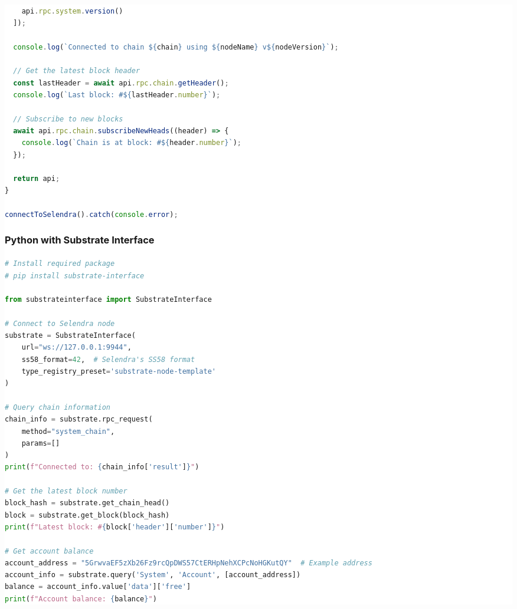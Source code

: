 ```javascript
    api.rpc.system.version()
  ]);
  
  console.log(`Connected to chain ${chain} using ${nodeName} v${nodeVersion}`);
  
  // Get the latest block header
  const lastHeader = await api.rpc.chain.getHeader();
  console.log(`Last block: #${lastHeader.number}`);
  
  // Subscribe to new blocks
  await api.rpc.chain.subscribeNewHeads((header) => {
    console.log(`Chain is at block: #${header.number}`);
  });
  
  return api;
}

connectToSelendra().catch(console.error);
```

### Python with Substrate Interface

```python
# Install required package
# pip install substrate-interface

from substrateinterface import SubstrateInterface

# Connect to Selendra node
substrate = SubstrateInterface(
    url="ws://127.0.0.1:9944",
    ss58_format=42,  # Selendra's SS58 format
    type_registry_preset='substrate-node-template'
)

# Query chain information
chain_info = substrate.rpc_request(
    method="system_chain",
    params=[]
)
print(f"Connected to: {chain_info['result']}")

# Get the latest block number
block_hash = substrate.get_chain_head()
block = substrate.get_block(block_hash)
print(f"Latest block: #{block['header']['number']}")

# Get account balance
account_address = "5GrwvaEF5zXb26Fz9rcQpDWS57CtERHpNehXCPcNoHGKutQY"  # Example address
account_info = substrate.query('System', 'Account', [account_address])
balance = account_info.value['data']['free']
print(f"Account balance: {balance}")
```
